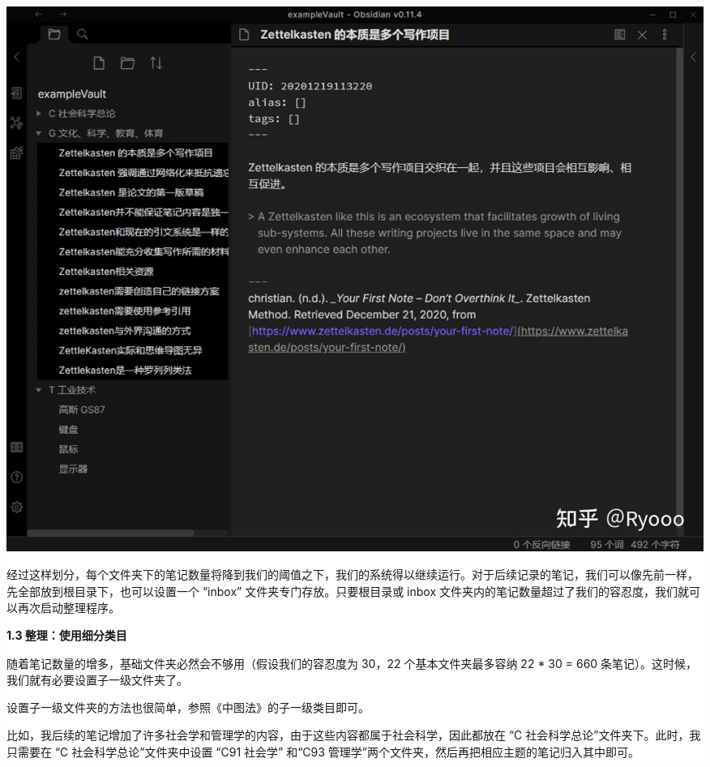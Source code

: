 ![](Extras/Media/v2-93bb201159b2cb12c336b923336b0fec_r.jpg)

经过这样划分，每个文件夹下的笔记数量将降到我们的阈值之下，我们的系统得以继续运行。对于后续记录的笔记，我们可以像先前一样，先全部放到根目录下，也可以设置一个 “inbox” 文件夹专门存放。只要根目录或 inbox 文件夹内的笔记数量超过了我们的容忍度，我们就可以再次启动整理程序。

**1.3 整理：使用细分类目**

随着笔记数量的增多，基础文件夹必然会不够用（假设我们的容忍度为 30，22 个基本文件夹最多容纳 22 * 30 = 660 条笔记）。这时候，我们就有必要设置子一级文件夹了。

设置子一级文件夹的方法也很简单，参照《中图法》的子一级类目即可。

比如，我后续的笔记增加了许多社会学和管理学的内容，由于这些内容都属于社会科学，因此都放在 “C 社会科学总论”文件夹下。此时，我只需要在 “C 社会科学总论”文件夹中设置 “C91 社会学” 和“C93 管理学”两个文件夹，然后再把相应主题的笔记归入其中即可。
